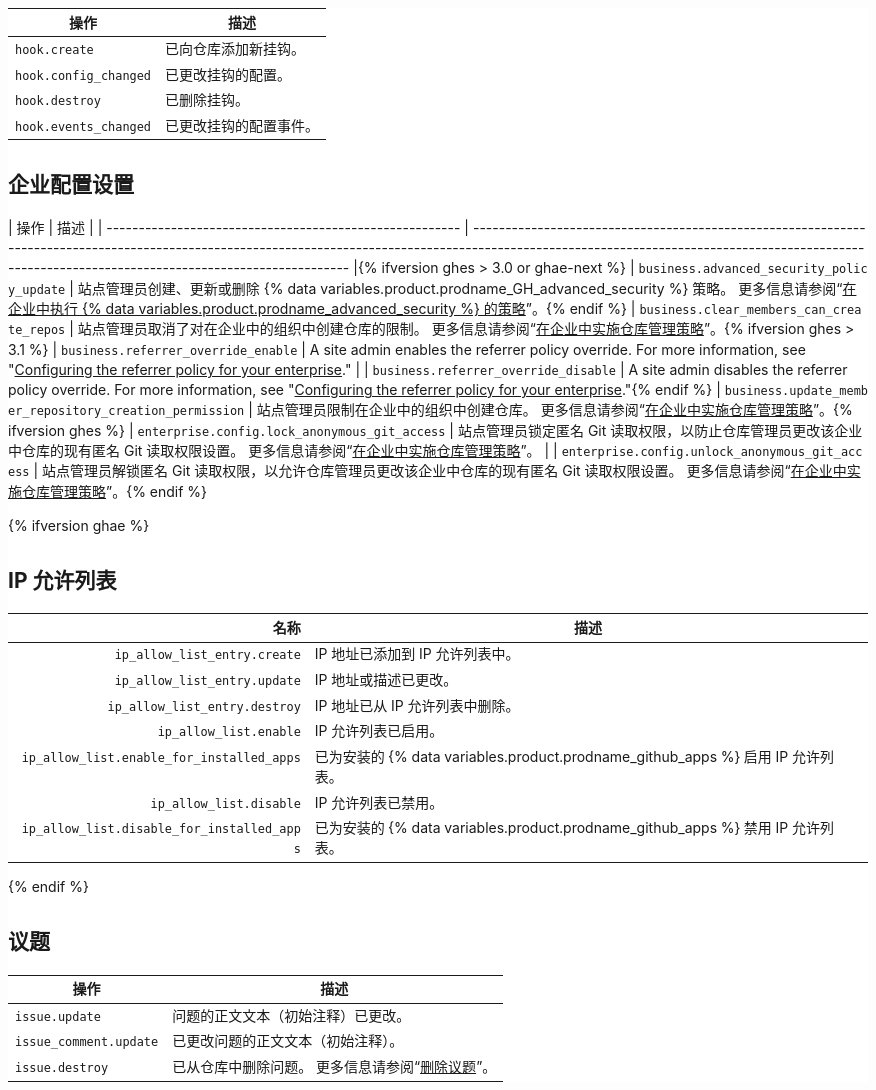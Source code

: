| 操作                    | 描述          |
| --------------------- | ----------- |
| `hook.create`         | 已向仓库添加新挂钩。  |
| `hook.config_changed` | 已更改挂钩的配置。   |
| `hook.destroy`        | 已删除挂钩。      |
| `hook.events_changed` | 已更改挂钩的配置事件。 |

## 企业配置设置

| 操作                                                      | 描述                                                                                                                                                                                                                                                      |
| ------------------------------------------------------- | ------------------------------------------------------------------------------------------------------------------------------------------------------------------------------------------------------------------------------------------------------- |{% ifversion ghes > 3.0 or ghae-next %}
| `business.advanced_security_policy_update`              | 站点管理员创建、更新或删除 {% data variables.product.prodname_GH_advanced_security %} 策略。 更多信息请参阅“[在企业中执行 {% data variables.product.prodname_advanced_security %} 的策略](/admin/policies/enforcing-policies-for-advanced-security-in-your-enterprise)”。{% endif %}
| `business.clear_members_can_create_repos`               | 站点管理员取消了对在企业中的组织中创建仓库的限制。 更多信息请参阅“[在企业中实施仓库管理策略](/admin/policies/enforcing-repository-management-policies-in-your-enterprise#setting-a-policy-for-repository-creation)”。{% ifversion ghes > 3.1 %}
| `business.referrer_override_enable`                     | A site admin enables the referrer policy override. For more information, see "[Configuring the referrer policy for your enterprise](/admin/configuration/configuring-your-enterprise/configuring-the-referrer-policy-for-your-enterprise)."             |
| `business.referrer_override_disable`                    | A site admin disables the referrer policy override. For more information, see "[Configuring the referrer policy for your enterprise](/admin/configuration/configuring-your-enterprise/configuring-the-referrer-policy-for-your-enterprise)."{% endif %}
| `business.update_member_repository_creation_permission` | 站点管理员限制在企业中的组织中创建仓库。 更多信息请参阅“[在企业中实施仓库管理策略](/admin/policies/enforcing-repository-management-policies-in-your-enterprise#setting-a-policy-for-repository-creation)”。{% ifversion ghes %}
| `enterprise.config.lock_anonymous_git_access`           | 站点管理员锁定匿名 Git 读取权限，以防止仓库管理员更改该企业中仓库的现有匿名 Git 读取权限设置。 更多信息请参阅“[在企业中实施仓库管理策略](/admin/policies/enforcing-repository-management-policies-in-your-enterprise#configuring-anonymous-git-read-access)”。                                                        |
| `enterprise.config.unlock_anonymous_git_access`         | 站点管理员解锁匿名 Git 读取权限，以允许仓库管理员更改该企业中仓库的现有匿名 Git 读取权限设置。 更多信息请参阅“[在企业中实施仓库管理策略](/admin/policies/enforcing-repository-management-policies-in-your-enterprise#configuring-anonymous-git-read-access)”。{% endif %}

{% ifversion ghae %}

## IP 允许列表

|                                         名称 | 描述                                                                    |
| ------------------------------------------:| --------------------------------------------------------------------- |
|               `ip_allow_list_entry.create` | IP 地址已添加到 IP 允许列表中。                                                   |
|               `ip_allow_list_entry.update` | IP 地址或描述已更改。                                                          |
|              `ip_allow_list_entry.destroy` | IP 地址已从 IP 允许列表中删除。                                                   |
|                     `ip_allow_list.enable` | IP 允许列表已启用。                                                           |
|  `ip_allow_list.enable_for_installed_apps` | 已为安装的 {% data variables.product.prodname_github_apps %} 启用 IP 允许列表。 |
|                    `ip_allow_list.disable` | IP 允许列表已禁用。                                                           |
| `ip_allow_list.disable_for_installed_apps` | 已为安装的 {% data variables.product.prodname_github_apps %} 禁用 IP 允许列表。 |

{% endif %}

## 议题

| 操作                     | 描述                                                                                  |
| ---------------------- | ----------------------------------------------------------------------------------- |
| `issue.update`         | 问题的正文文本（初始注释）已更改。                                                                   |
| `issue_comment.update` | 已更改问题的正文文本（初始注释）。                                                                   |
| `issue.destroy`        | 已从仓库中删除问题。 更多信息请参阅“[删除议题](/github/managing-your-work-on-github/deleting-an-issue)”。 |
